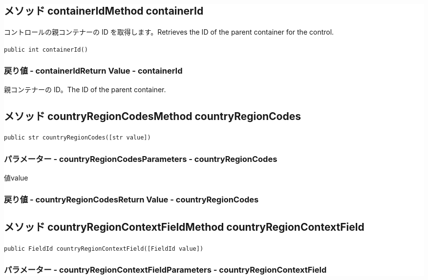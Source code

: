 ## <a name="method-containerid"></a><span data-ttu-id="a9b06-427">メソッド containerId</span><span class="sxs-lookup"><span data-stu-id="a9b06-427">Method containerId</span></span>

<span data-ttu-id="a9b06-428">コントロールの親コンテナーの ID を取得します。</span><span class="sxs-lookup"><span data-stu-id="a9b06-428">Retrieves the ID of the parent container for the control.</span></span>

```xpp
public int containerId()
```

### <a name="return-value---containerid"></a><span data-ttu-id="a9b06-429">戻り値 - containerId</span><span class="sxs-lookup"><span data-stu-id="a9b06-429">Return Value - containerId</span></span>

<span data-ttu-id="a9b06-430">親コンテナーの ID。</span><span class="sxs-lookup"><span data-stu-id="a9b06-430">The ID of the parent container.</span></span>

## <a name="method-countryregioncodes"></a><span data-ttu-id="a9b06-431">メソッド countryRegionCodes</span><span class="sxs-lookup"><span data-stu-id="a9b06-431">Method countryRegionCodes</span></span>

```xpp
public str countryRegionCodes([str value])
```

### <a name="parameters---countryregioncodes"></a><span data-ttu-id="a9b06-432">パラメーター - countryRegionCodes</span><span class="sxs-lookup"><span data-stu-id="a9b06-432">Parameters - countryRegionCodes</span></span>

<span data-ttu-id="a9b06-433">値</span><span class="sxs-lookup"><span data-stu-id="a9b06-433">value</span></span>  

### <a name="return-value---countryregioncodes"></a><span data-ttu-id="a9b06-434">戻り値 - countryRegionCodes</span><span class="sxs-lookup"><span data-stu-id="a9b06-434">Return Value - countryRegionCodes</span></span>

## <a name="method-countryregioncontextfield"></a><span data-ttu-id="a9b06-435">メソッド countryRegionContextField</span><span class="sxs-lookup"><span data-stu-id="a9b06-435">Method countryRegionContextField</span></span>

```xpp
public FieldId countryRegionContextField([FieldId value])
```

### <a name="parameters---countryregioncontextfield"></a><span data-ttu-id="a9b06-436">パラメーター - countryRegionContextField</span><span class="sxs-lookup"><span data-stu-id="a9b06-436">Parameters - countryRegionContextField</span></span>
